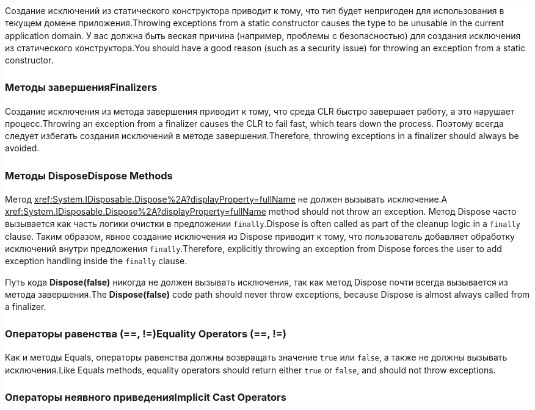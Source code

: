 <span data-ttu-id="11051-157">Создание исключений из статического конструктора приводит к тому, что тип будет непригоден для использования в текущем домене приложения.</span><span class="sxs-lookup"><span data-stu-id="11051-157">Throwing exceptions from a static constructor causes the type to be unusable in the current application domain.</span></span> <span data-ttu-id="11051-158">У вас должна быть веская причина (например, проблемы с безопасностью) для создания исключения из статического конструктора.</span><span class="sxs-lookup"><span data-stu-id="11051-158">You should have a good reason (such as a security issue) for throwing an exception from a static constructor.</span></span>

### <a name="finalizers"></a><span data-ttu-id="11051-159">Методы завершения</span><span class="sxs-lookup"><span data-stu-id="11051-159">Finalizers</span></span>

<span data-ttu-id="11051-160">Создание исключения из метода завершения приводит к тому, что среда CLR быстро завершает работу, а это нарушает процесс.</span><span class="sxs-lookup"><span data-stu-id="11051-160">Throwing an exception from a finalizer causes the CLR to fail fast, which tears down the process.</span></span> <span data-ttu-id="11051-161">Поэтому всегда следует избегать создания исключений в методе завершения.</span><span class="sxs-lookup"><span data-stu-id="11051-161">Therefore, throwing exceptions in a finalizer should always be avoided.</span></span>

### <a name="dispose-methods"></a><span data-ttu-id="11051-162">Методы Dispose</span><span class="sxs-lookup"><span data-stu-id="11051-162">Dispose Methods</span></span>

<span data-ttu-id="11051-163">Метод <xref:System.IDisposable.Dispose%2A?displayProperty=fullName> не должен вызывать исключение.</span><span class="sxs-lookup"><span data-stu-id="11051-163">A <xref:System.IDisposable.Dispose%2A?displayProperty=fullName> method should not throw an exception.</span></span> <span data-ttu-id="11051-164">Метод Dispose часто вызывается как часть логики очистки в предложении `finally`.</span><span class="sxs-lookup"><span data-stu-id="11051-164">Dispose is often called as part of the cleanup logic in a `finally` clause.</span></span> <span data-ttu-id="11051-165">Таким образом, явное создание исключения из Dispose приводит к тому, что пользователь добавляет обработку исключений внутри предложения `finally`.</span><span class="sxs-lookup"><span data-stu-id="11051-165">Therefore, explicitly throwing an exception from Dispose forces the user to add exception handling inside the `finally` clause.</span></span>

<span data-ttu-id="11051-166">Путь кода **Dispose(false)** никогда не должен вызывать исключения, так как метод Dispose почти всегда вызывается из метода завершения.</span><span class="sxs-lookup"><span data-stu-id="11051-166">The **Dispose(false)** code path should never throw exceptions, because Dispose is almost always called from a finalizer.</span></span>

### <a name="equality-operators--"></a><span data-ttu-id="11051-167">Операторы равенства (==, !=)</span><span class="sxs-lookup"><span data-stu-id="11051-167">Equality Operators (==, !=)</span></span>

<span data-ttu-id="11051-168">Как и методы Equals, операторы равенства должны возвращать значение `true` или `false`, а также не должны вызывать исключения.</span><span class="sxs-lookup"><span data-stu-id="11051-168">Like Equals methods, equality operators should return either `true` or `false`, and should not throw exceptions.</span></span>

### <a name="implicit-cast-operators"></a><span data-ttu-id="11051-169">Операторы неявного приведения</span><span class="sxs-lookup"><span data-stu-id="11051-169">Implicit Cast Operators</span></span>
